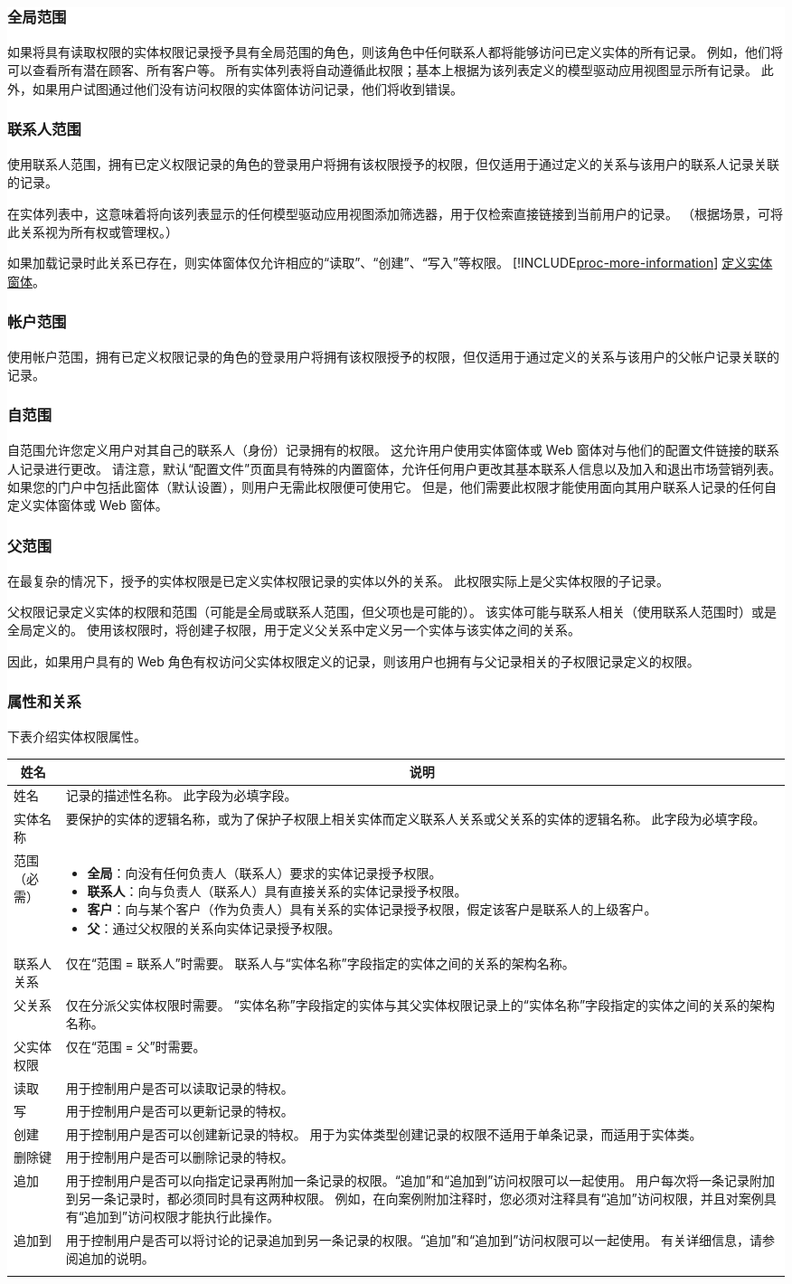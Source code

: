 ### <a name="global-scope"></a>全局范围

如果将具有读取权限的实体权限记录授予具有全局范围的角色，则该角色中任何联系人都将能够访问已定义实体的所有记录。 例如，他们将可以查看所有潜在顾客、所有客户等。 所有实体列表将自动遵循此权限；基本上根据为该列表定义的模型驱动应用视图显示所有记录。 此外，如果用户试图通过他们没有访问权限的实体窗体访问记录，他们将收到错误。

### <a name="contact-scope"></a>联系人范围

使用联系人范围，拥有已定义权限记录的角色的登录用户将拥有该权限授予的权限，但仅适用于通过定义的关系与该用户的联系人记录关联的记录。

在实体列表中，这意味着将向该列表显示的任何模型驱动应用视图添加筛选器，用于仅检索直接链接到当前用户的记录。 （根据场景，可将此关系视为所有权或管理权。）

如果加载记录时此关系已存在，则实体窗体仅允许相应的“读取”、“创建”、“写入”等权限。 [!INCLUDE[proc-more-information](../../../includes/proc-more-information.md)] [定义实体窗体](entity-forms.md)。  

### <a name="account-scope"></a>帐户范围

使用帐户范围，拥有已定义权限记录的角色的登录用户将拥有该权限授予的权限，但仅适用于通过定义的关系与该用户的父帐户记录关联的记录。

### <a name="self-scope"></a>自范围

自范围允许您定义用户对其自己的联系人（身份）记录拥有的权限。 这允许用户使用实体窗体或 Web 窗体对与他们的配置文件链接的联系人记录进行更改。 请注意，默认“配置文件”页面具有特殊的内置窗体，允许任何用户更改其基本联系人信息以及加入和退出市场营销列表。 如果您的门户中包括此窗体（默认设置），则用户无需此权限便可使用它。 但是，他们需要此权限才能使用面向其用户联系人记录的任何自定义实体窗体或 Web 窗体。

### <a name="parental-scope"></a>父范围

在最复杂的情况下，授予的实体权限是已定义实体权限记录的实体以外的关系。 此权限实际上是父实体权限的子记录。

父权限记录定义实体的权限和范围（可能是全局或联系人范围，但父项也是可能的）。 该实体可能与联系人相关（使用联系人范围时）或是全局定义的。 使用该权限时，将创建子权限，用于定义父关系中定义另一个实体与该实体之间的关系。

因此，如果用户具有的 Web 角色有权访问父实体权限定义的记录，则该用户也拥有与父记录相关的子权限记录定义的权限。

### <a name="attributes-and-relationships"></a>属性和关系

下表介绍实体权限属性。

| 姓名                     | 说明                                                                                                                                                                                                                                                                                                               |
|--------------------------|---------------------------------------------------------------------------------------------------------------------------------------------------------------------------------------------------------------------------------------------------------------------------------------------------------------------------|
| 姓名                     | 记录的描述性名称。 此字段为必填字段。                                                                                                                                                                                                                                                               |
| 实体名称              | 要保护的实体的逻辑名称，或为了保护子权限上相关实体而定义联系人关系或父关系的实体的逻辑名称。 此字段为必填字段。                                                                                                                        |
| 范围（必需）                   | <ul><li>**全局**：向没有任何负责人（联系人）要求的实体记录授予权限。</li><li>**联系人**：向与负责人（联系人）具有直接关系的实体记录授予权限。</li><li>**客户**：向与某个客户（作为负责人）具有关系的实体记录授予权限，假定该客户是联系人的上级客户。</li><li>**父**：通过父权限的关系向实体记录授予权限。</li></ul>|
| 联系人关系     | 仅在“范围 = 联系人”时需要。 联系人与“实体名称”字段指定的实体之间的关系的架构名称。|
| 父关系      | 仅在分派父实体权限时需要。 “实体名称”字段指定的实体与其父实体权限记录上的“实体名称”字段指定的实体之间的关系的架构名称。                                                                                     |
| 父实体权限 | 仅在“范围 = 父”时需要。                                                                                                                                                                                                                                                            |
| 读取                     | 用于控制用户是否可以读取记录的特权。                                                                                                                                                                                                                                                               |
| 写                    | 用于控制用户是否可以更新记录的特权。                                                                                                                                                                                                                                                             |
| 创建​​                   | 用于控制用户是否可以创建新记录的特权。 用于为实体类型创建记录的权限不适用于单条记录，而适用于实体类。                                                                                                                             |
| 删除键                   | 用于控制用户是否可以删除记录的特权。                                                                                                                                                                                                                                                             |
| 追加                   | 用于控制用户是否可以向指定记录再附加一条记录的权限。“追加”和“追加到”访问权限可以一起使用。 用户每次将一条记录附加到另一条记录时，都必须同时具有这两种权限。 例如，在向案例附加注释时，您必须对注释具有“追加”访问权限，并且对案例具有“追加到”访问权限才能执行此操作。  |
| 追加到                | 用于控制用户是否可以将讨论的记录追加到另一条记录的权限。“追加”和“追加到”访问权限可以一起使用。 有关详细信息，请参阅追加的说明。|
| | |
